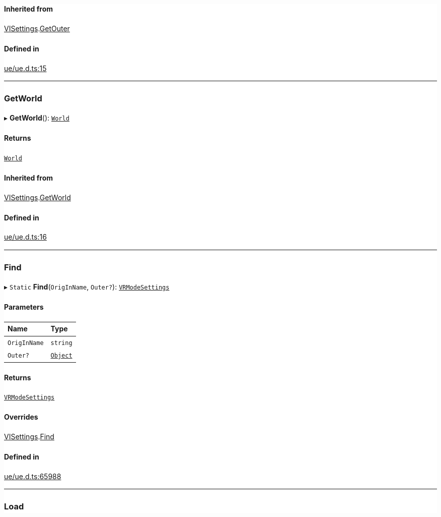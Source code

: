 #### Inherited from

[VISettings](ue_ue.VISettings.md).[GetOuter](ue_ue.VISettings.md#getouter)

#### Defined in

[ue/ue.d.ts:15](https://github.com/YugMetaverse/yug_typings/blob/b7d9b19/ue/ue.d.ts#L15)

___

### GetWorld

▸ **GetWorld**(): [`World`](ue_ue.World.md)

#### Returns

[`World`](ue_ue.World.md)

#### Inherited from

[VISettings](ue_ue.VISettings.md).[GetWorld](ue_ue.VISettings.md#getworld)

#### Defined in

[ue/ue.d.ts:16](https://github.com/YugMetaverse/yug_typings/blob/b7d9b19/ue/ue.d.ts#L16)

___

### Find

▸ `Static` **Find**(`OrigInName`, `Outer?`): [`VRModeSettings`](ue_ue.VRModeSettings.md)

#### Parameters

| Name | Type |
| :------ | :------ |
| `OrigInName` | `string` |
| `Outer?` | [`Object`](ue_ue.Object.md) |

#### Returns

[`VRModeSettings`](ue_ue.VRModeSettings.md)

#### Overrides

[VISettings](ue_ue.VISettings.md).[Find](ue_ue.VISettings.md#find)

#### Defined in

[ue/ue.d.ts:65988](https://github.com/YugMetaverse/yug_typings/blob/b7d9b19/ue/ue.d.ts#L65988)

___

### Load
